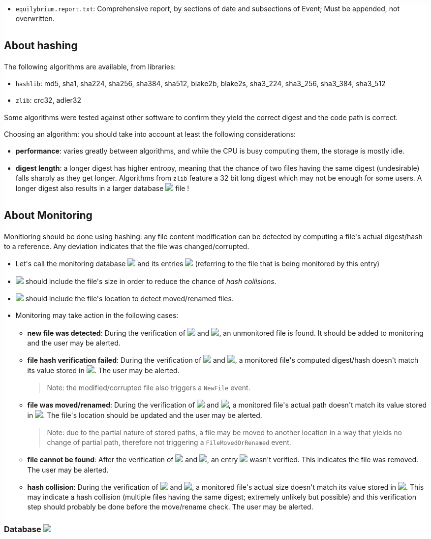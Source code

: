 - ``equilybrium.report.txt``: Comprehensive report, by sections of date and subsections of Event; Must be appended, not overwritten.

## About hashing

The following algorithms are available, from libraries:

- ``hashlib``: md5, sha1, sha224, sha256, sha384, sha512, blake2b, blake2s, sha3_224, sha3_256, sha3_384, sha3_512

- ``zlib``: crc32, adler32

Some algorithms were tested against other software to confirm they yield the correct digest and the code path is correct.

Choosing an algorithm: you should take into account at least the following considerations:

- **performance**: varies greatly between algorithms, and while the CPU is busy computing them, the storage is mostly idle.

- **digest length**: a longer digest has higher entropy, meaning that the chance of two files having the same digest (undesirable) falls sharply as they get longer. Algorithms from ``zlib`` feature a 32 bit long digest which may not be enough for some users. A longer digest also results in a larger database <img src="https://render.githubusercontent.com/render/math?math=M"> file !

## About Monitoring

Monitioring should be done using hashing: any file content modification can be detected by computing a file's actual digest/hash to a reference. Any deviation indicates that the file was changed/corrupted.

- Let's call the monitoring database <img src="https://render.githubusercontent.com/render/math?math=M"> and its entries <img src="https://render.githubusercontent.com/render/math?math=m"> (referring to the file that is being monitored by this entry)

- <img src="https://render.githubusercontent.com/render/math?math=m"> should include the file's size in order to reduce the chance of *hash collisions*.

- <img src="https://render.githubusercontent.com/render/math?math=m"> should include the file's location to detect moved/renamed files.

- Monitoring may take action in the following cases: 

    - **new file was detected**: During the verification of <img src="https://render.githubusercontent.com/render/math?math=\left\{ a_i \right\}"> and <img src="https://render.githubusercontent.com/render/math?math=\left\{ b_j \right\}">, an unmonitored file is found. It should be added to monitoring and the user may be alerted.

    - **file hash verification failed**: During the verification of <img src="https://render.githubusercontent.com/render/math?math=\left\{ a_i \right\}"> and <img src="https://render.githubusercontent.com/render/math?math=\left\{ b_j \right\}">, a monitored file's computed digest/hash doesn't match its value stored in <img src="https://render.githubusercontent.com/render/math?math=m">. The user may be alerted.
      > Note: the modified/corrupted file also triggers a ``NewFile`` event.

    - **file was moved/renamed**: During the verification of <img src="https://render.githubusercontent.com/render/math?math=\left\{ a_i \right\}"> and <img src="https://render.githubusercontent.com/render/math?math=\left\{ b_j \right\}">, a monitored file's actual path doesn't match its value stored in <img src="https://render.githubusercontent.com/render/math?math=m">. The file's location should be updated and the user may be alerted.
      > Note: due to the partial nature of stored paths, a file may be moved to another location in a way that yields no change of partial path, therefore not triggering a ``FileMovedOrRenamed`` event.

    - **file cannot be found**: After the verification of <img src="https://render.githubusercontent.com/render/math?math=\left\{ a_i \right\}"> and <img src="https://render.githubusercontent.com/render/math?math=\left\{ b_j \right\}">, an entry <img src="https://render.githubusercontent.com/render/math?math=m"> wasn't verified. This indicates the file was removed. The user may be alerted.

    - **hash collision**:  During the verification of <img src="https://render.githubusercontent.com/render/math?math=\left\{ a_i \right\}"> and <img src="https://render.githubusercontent.com/render/math?math=\left\{ b_j \right\}">, a monitored file's actual size doesn't match its value stored in <img src="https://render.githubusercontent.com/render/math?math=m">. This may indicate a hash collision (multiple files having the same digest; extremely unlikely but possible) and this verification step should probably be done before the move/rename check. The user may be alerted.

### Database <img src="https://render.githubusercontent.com/render/math?math=M">
